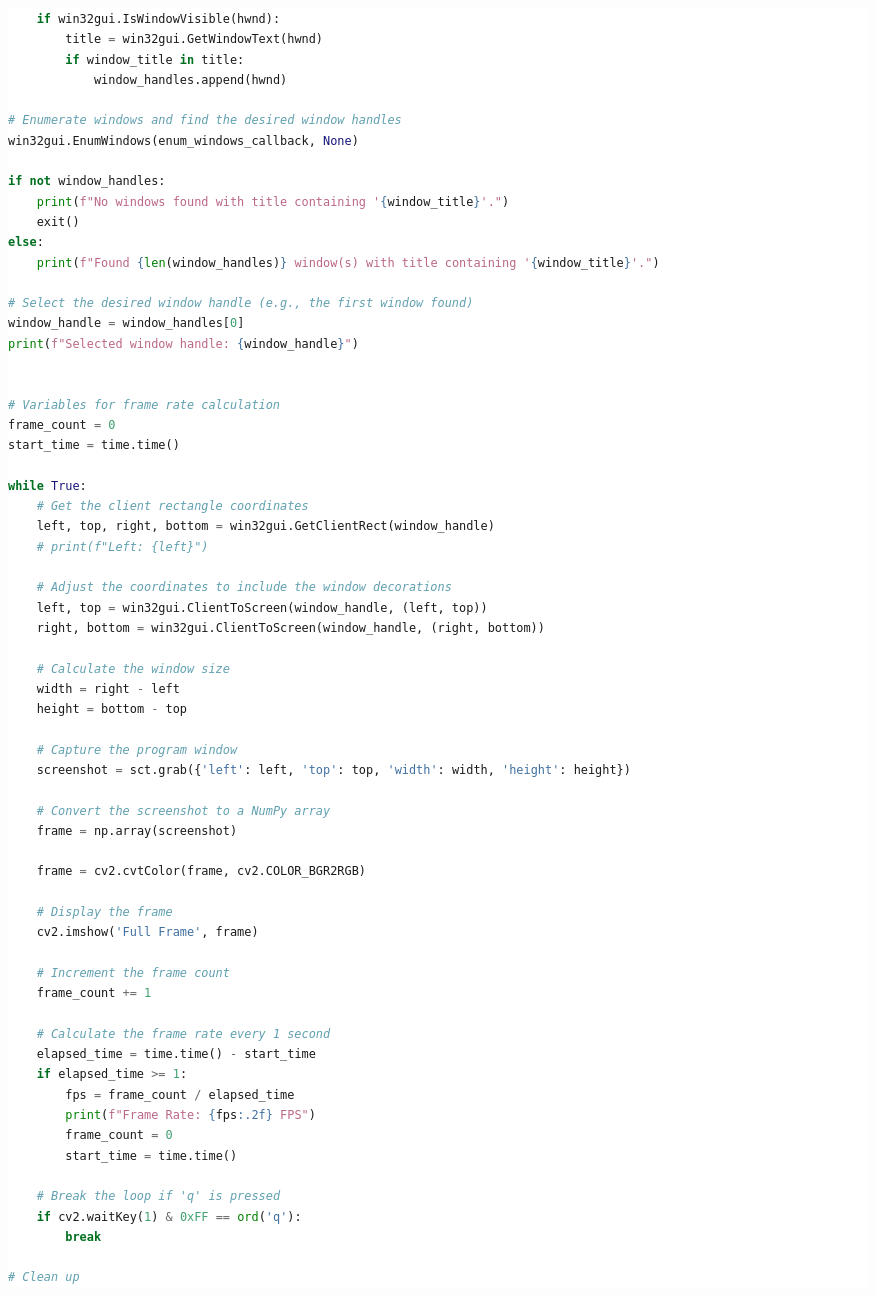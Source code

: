 ```python
    if win32gui.IsWindowVisible(hwnd):
        title = win32gui.GetWindowText(hwnd)
        if window_title in title:
            window_handles.append(hwnd)

# Enumerate windows and find the desired window handles
win32gui.EnumWindows(enum_windows_callback, None)

if not window_handles:
    print(f"No windows found with title containing '{window_title}'.")
    exit()
else:
    print(f"Found {len(window_handles)} window(s) with title containing '{window_title}'.")

# Select the desired window handle (e.g., the first window found)
window_handle = window_handles[0]
print(f"Selected window handle: {window_handle}")


# Variables for frame rate calculation
frame_count = 0
start_time = time.time()

while True:
    # Get the client rectangle coordinates
    left, top, right, bottom = win32gui.GetClientRect(window_handle)
    # print(f"Left: {left}")
    
    # Adjust the coordinates to include the window decorations
    left, top = win32gui.ClientToScreen(window_handle, (left, top))
    right, bottom = win32gui.ClientToScreen(window_handle, (right, bottom))
    
    # Calculate the window size
    width = right - left
    height = bottom - top
    
    # Capture the program window
    screenshot = sct.grab({'left': left, 'top': top, 'width': width, 'height': height})
    
    # Convert the screenshot to a NumPy array
    frame = np.array(screenshot)
    
    frame = cv2.cvtColor(frame, cv2.COLOR_BGR2RGB)

    # Display the frame
    cv2.imshow('Full Frame', frame)
     
    # Increment the frame count
    frame_count += 1
    
    # Calculate the frame rate every 1 second
    elapsed_time = time.time() - start_time
    if elapsed_time >= 1:
        fps = frame_count / elapsed_time
        print(f"Frame Rate: {fps:.2f} FPS")
        frame_count = 0
        start_time = time.time()
    
    # Break the loop if 'q' is pressed
    if cv2.waitKey(1) & 0xFF == ord('q'):
        break

# Clean up
```